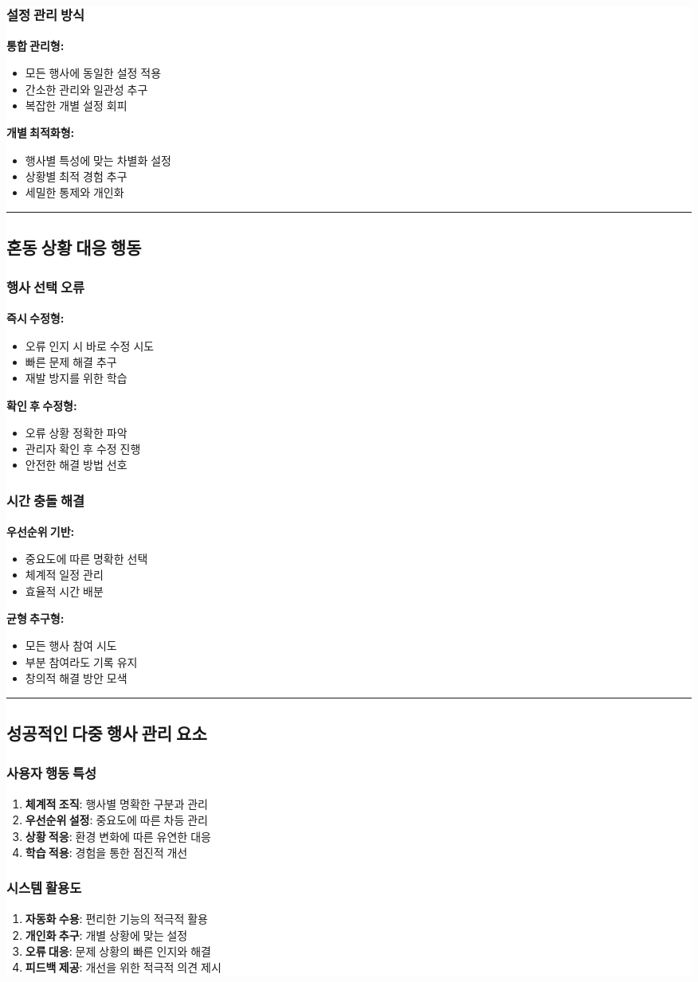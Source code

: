 ### 설정 관리 방식
**통합 관리형:**
- 모든 행사에 동일한 설정 적용
- 간소한 관리와 일관성 추구
- 복잡한 개별 설정 회피

**개별 최적화형:**
- 행사별 특성에 맞는 차별화 설정
- 상황별 최적 경험 추구
- 세밀한 통제와 개인화

---

## 혼동 상황 대응 행동

### 행사 선택 오류
**즉시 수정형:**
- 오류 인지 시 바로 수정 시도
- 빠른 문제 해결 추구
- 재발 방지를 위한 학습

**확인 후 수정형:**
- 오류 상황 정확한 파악
- 관리자 확인 후 수정 진행
- 안전한 해결 방법 선호

### 시간 충돌 해결
**우선순위 기반:**
- 중요도에 따른 명확한 선택
- 체계적 일정 관리
- 효율적 시간 배분

**균형 추구형:**
- 모든 행사 참여 시도
- 부분 참여라도 기록 유지
- 창의적 해결 방안 모색

---

## 성공적인 다중 행사 관리 요소

### 사용자 행동 특성
1. **체계적 조직**: 행사별 명확한 구분과 관리
2. **우선순위 설정**: 중요도에 따른 차등 관리
3. **상황 적응**: 환경 변화에 따른 유연한 대응
4. **학습 적용**: 경험을 통한 점진적 개선

### 시스템 활용도
1. **자동화 수용**: 편리한 기능의 적극적 활용
2. **개인화 추구**: 개별 상황에 맞는 설정
3. **오류 대응**: 문제 상황의 빠른 인지와 해결
4. **피드백 제공**: 개선을 위한 적극적 의견 제시
